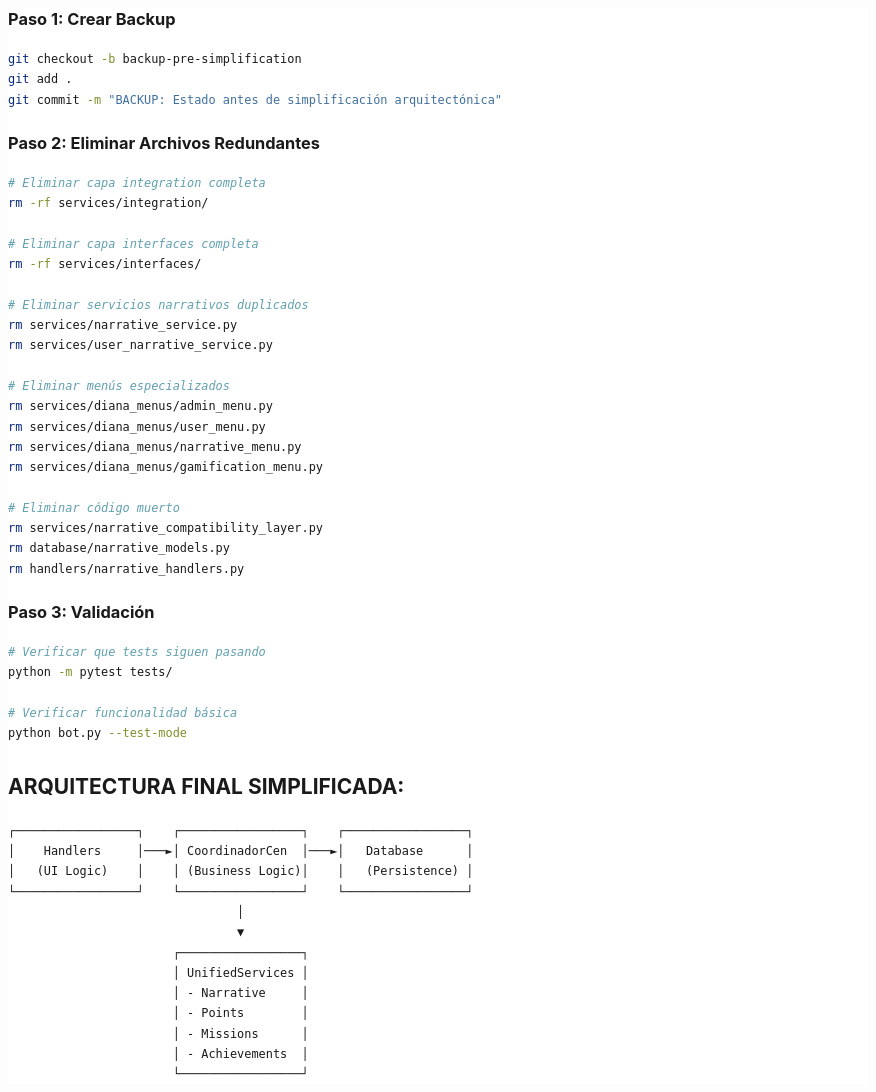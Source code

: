 ### Paso 1: Crear Backup
```bash
git checkout -b backup-pre-simplification
git add .
git commit -m "BACKUP: Estado antes de simplificación arquitectónica"
```

### Paso 2: Eliminar Archivos Redundantes
```bash
# Eliminar capa integration completa
rm -rf services/integration/

# Eliminar capa interfaces completa  
rm -rf services/interfaces/

# Eliminar servicios narrativos duplicados
rm services/narrative_service.py
rm services/user_narrative_service.py

# Eliminar menús especializados
rm services/diana_menus/admin_menu.py
rm services/diana_menus/user_menu.py  
rm services/diana_menus/narrative_menu.py
rm services/diana_menus/gamification_menu.py

# Eliminar código muerto
rm services/narrative_compatibility_layer.py
rm database/narrative_models.py
rm handlers/narrative_handlers.py
```

### Paso 3: Validación
```bash
# Verificar que tests siguen pasando
python -m pytest tests/

# Verificar funcionalidad básica
python bot.py --test-mode
```

## ARQUITECTURA FINAL SIMPLIFICADA:

```
┌─────────────────┐    ┌─────────────────┐    ┌─────────────────┐
│    Handlers     │───►│ CoordinadorCen  │───►│   Database      │
│   (UI Logic)    │    │ (Business Logic)│    │   (Persistence) │
└─────────────────┘    └─────────────────┘    └─────────────────┘
                                │
                                ▼
                       ┌─────────────────┐
                       │ UnifiedServices │
                       │ - Narrative     │
                       │ - Points        │ 
                       │ - Missions      │
                       │ - Achievements  │
                       └─────────────────┘
```
